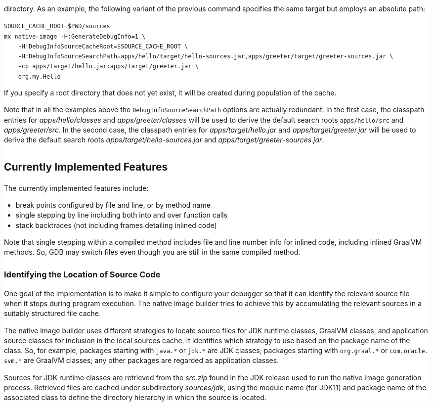 directory. As an example, the following variant of the previous
command specifies the same target but employs an absolute path:
```
SOURCE_CACHE_ROOT=$PWD/sources
mx native-image -H:GenerateDebugInfo=1 \
    -H:DebugInfoSourceCacheRoot=$SOURCE_CACHE_ROOT \
    -H:DebugInfoSourceSearchPath=apps/hello/target/hello-sources.jar,apps/greeter/target/greeter-sources.jar \
    -cp apps/target/hello.jar:apps/target/greeter.jar \
    org.my.Hello
```
If you specify a root directory that does not yet exist, it will be
created during population of the cache.

Note that in all the examples above the `DebugInfoSourceSearchPath`
options are actually redundant. In the first case, the classpath
entries for _apps/hello/classes_ and _apps/greeter/classes_ will be used
to derive the default search roots `apps/hello/src` and
_apps/greeter/src_. In the second case, the classpath entries for
_apps/target/hello.jar_ and _apps/target/greeter.jar_ will be used to
derive the default search roots _apps/target/hello-sources.jar_ and
_apps/target/greeter-sources.jar_.


## Currently Implemented Features

The currently implemented features include:

  - break points configured by file and line, or by method name
  - single stepping by line including both into and over function calls
  - stack backtraces (not including frames detailing inlined code)

Note that single stepping within a compiled method includes file and
line number info for inlined code, including inlined GraalVM methods.
So, GDB may switch files even though you are still in the same
compiled method.

### Identifying the Location of Source Code

One goal of the implementation is to make it simple to configure your
debugger so that it can identify the relevant source file when it
stops during program execution. The native image builder tries to
achieve this by accumulating the relevant sources in a suitably
structured file cache.

The native image builder uses different strategies to locate source
files for JDK runtime classes, GraalVM classes, and application source
classes for inclusion in the local sources cache. It identifies which
strategy to use based on the package name of the class. So, for
example, packages starting with `java.*` or `jdk.*` are JDK classes;
packages starting with `org.graal.*` or `com.oracle.svm.*` are GraalVM
classes; any other packages are regarded as application classes.

Sources for JDK runtime classes are retrieved from the _src.zip_ found
in the JDK release used to run the native image generation process.
Retrieved files are cached under subdirectory _sources/jdk_, using the
module name (for JDK11) and package name of the associated class to
define the directory hierarchy in which the source is located.
